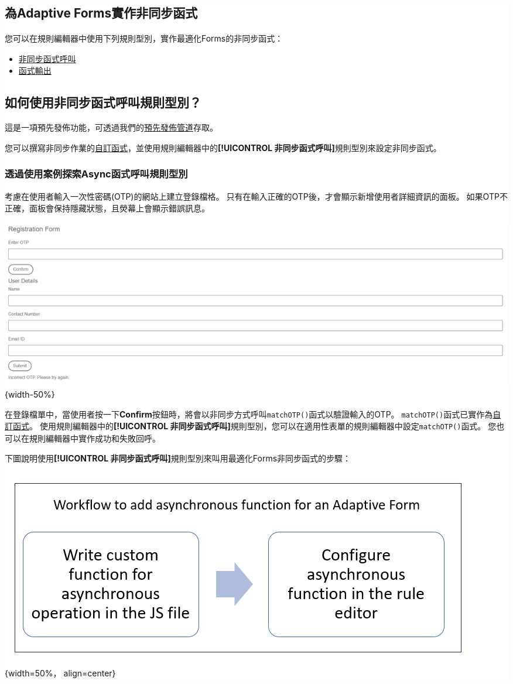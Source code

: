 ## 為Adaptive Forms實作非同步函式

您可以在規則編輯器中使用下列規則型別，實作最適化Forms的非同步函式：

* [非同步函式呼叫](#using-asynchronous-function-calls-in-the-visual-rule-editor)
* [函式輸出](#how-to-use-function-output-rule-type)

## 如何使用非同步函式呼叫規則型別？

<span class="preview">這是一項預先發佈功能，可透過我們的[預先發佈管道](https://experienceleague.adobe.com/docs/experience-manager-cloud-service/content/release-notes/prerelease.html#new-features)存取。</span>

您可以撰寫非同步作業的[自訂函式](/help/forms/custom-function-core-component-create-function.md)，並使用規則編輯器中的&#x200B;**[!UICONTROL 非同步函式呼叫]**&#x200B;規則型別來設定非同步函式。

### 透過使用案例探索Async函式呼叫規則型別

考慮在使用者輸入一次性密碼(OTP)的網站上建立登錄檔格。 只有在輸入正確的OTP後，才會顯示新增使用者詳細資訊的面板。 如果OTP不正確，面板會保持隱藏狀態，且熒幕上會顯示錯誤訊息。

![登入表單](/help/forms/assets/rule-editor-login-form.png) {width-50%}

在登錄檔單中，當使用者按一下&#x200B;**Confirm**&#x200B;按鈕時，將會以非同步方式呼叫`matchOTP()`函式以驗證輸入的OTP。 `matchOTP()`函式已實作為[自訂函式](/help/forms/custom-function-core-component-create-function.md)。 使用規則編輯器中的&#x200B;**[!UICONTROL 非同步函式呼叫]**&#x200B;規則型別，您可以在適用性表單的規則編輯器中設定`matchOTP()`函式。 您也可以在規則編輯器中實作成功和失敗回呼。

下圖說明使用&#x200B;**[!UICONTROL 非同步函式呼叫]**&#x200B;規則型別來叫用最適化Forms非同步函式的步驟：

![新增非同步函式的工作流程](/help/forms/assets/workflow-to-add-async-func.png){width=50%， align=center}
